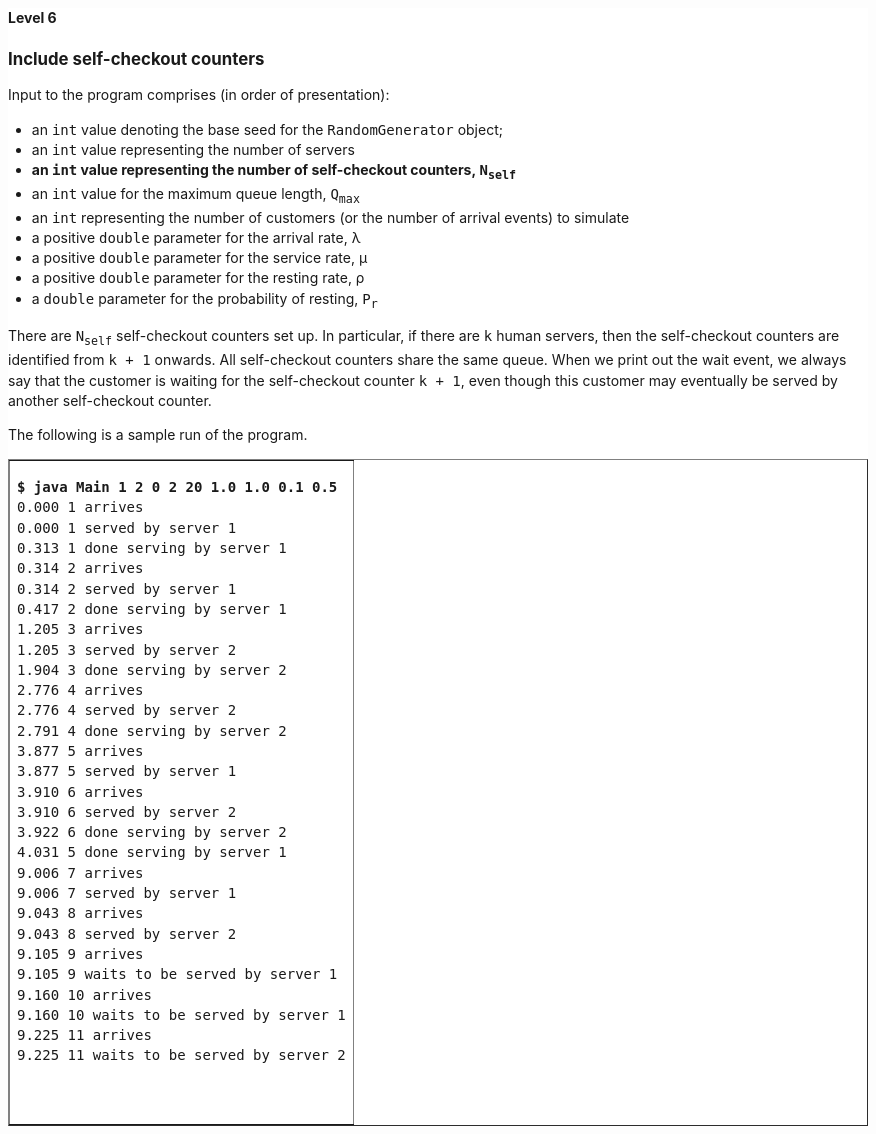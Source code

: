 </tr>
<tr>
<td>
<h4>Level 6</h4>
<big><strong>Include self-checkout counters</strong></big>

Input to the program comprises (in order of presentation):

<ul>
<li>an&nbsp;<tt>int</tt>&nbsp;value denoting the base seed for the&nbsp;<tt>RandomGenerator</tt>&nbsp;object;</li>
<li>an&nbsp;<tt>int</tt>&nbsp;value representing the number of servers</li>
<li><strong>an&nbsp;<tt>int</tt>&nbsp;value representing the number of self-checkout counters,&nbsp;<tt>N<sub>self</sub></tt></strong></li>
<li>an&nbsp;<tt>int</tt>&nbsp;value for the maximum queue length,&nbsp;<tt>Q<sub>max</sub></tt></li>
<li>an&nbsp;<tt>int</tt>&nbsp;representing the number of customers (or the number of arrival events) to simulate</li>
<li>a positive&nbsp;<tt>double</tt>&nbsp;parameter for the arrival rate, λ</li>
<li>a positive&nbsp;<tt>double</tt>&nbsp;parameter for the service rate, μ</li>
<li>a positive&nbsp;<tt>double</tt>&nbsp;parameter for the resting rate, ρ</li>
<li>a&nbsp;<tt>double</tt>&nbsp;parameter for the probability of resting,&nbsp;<tt>P<sub>r</sub></tt></li>
</ul>
There are&nbsp;<tt>N<sub>self</sub></tt>&nbsp;self-checkout counters set up. In particular, if there are&nbsp;<tt>k</tt>&nbsp;human servers, then the self-checkout counters are identified from&nbsp;<tt>k + 1</tt>&nbsp;onwards. All self-checkout counters share the same queue. When we print out the wait event, we always say that the customer is waiting for the self-checkout counter&nbsp;<tt>k + 1</tt>, even though this customer may eventually be served by another self-checkout counter.

The following is a sample run of the program.

<table border="1">
<tbody>
<tr>
<td>
<pre><b>$ java Main 1 2 0 2 20 1.0 1.0 0.1 0.5</b>
0.000 1 arrives
0.000 1 served by server 1
0.313 1 done serving by server 1
0.314 2 arrives
0.314 2 served by server 1
0.417 2 done serving by server 1
1.205 3 arrives
1.205 3 served by server 2
1.904 3 done serving by server 2
2.776 4 arrives
2.776 4 served by server 2
2.791 4 done serving by server 2
3.877 5 arrives
3.877 5 served by server 1
3.910 6 arrives
3.910 6 served by server 2
3.922 6 done serving by server 2
4.031 5 done serving by server 1
9.006 7 arrives
9.006 7 served by server 1
9.043 8 arrives
9.043 8 served by server 2
9.105 9 arrives
9.105 9 waits to be served by server 1
9.160 10 arrives
9.160 10 waits to be served by server 1
9.225 11 arrives
9.225 11 waits to be served by server 2